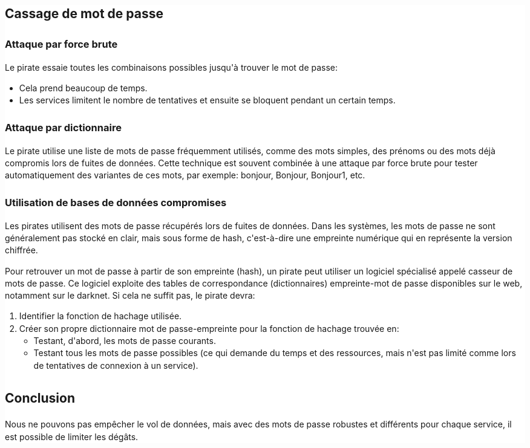 ## Cassage de mot de passe

### Attaque par force brute

Le pirate essaie toutes les combinaisons possibles jusqu'à trouver le mot de
passe:

-   Cela prend beaucoup de temps.
-   Les services limitent le nombre de tentatives et ensuite se bloquent pendant
    un certain temps.

### Attaque par dictionnaire

Le pirate utilise une liste de mots de passe fréquemment utilisés, comme des
mots simples, des prénoms ou des mots déjà compromis lors de fuites de données.
Cette technique est souvent combinée à une attaque par force brute pour tester
automatiquement des variantes de ces mots, par exemple: bonjour, Bonjour,
Bonjour1, etc.

### Utilisation de bases de données compromises

Les pirates utilisent des mots de passe récupérés lors de fuites de données.
Dans les systèmes, les mots de passe ne sont généralement pas stocké en clair,
mais sous forme de hash, c'est-à-dire une empreinte numérique qui en représente
la version chiffrée.

Pour retrouver un mot de passe à partir de son empreinte (hash), un pirate peut
utiliser un logiciel spécialisé appelé casseur de mots de passe. Ce logiciel
exploite des tables de correspondance (dictionnaires) empreinte-mot de passe
disponibles sur le web, notamment sur le darknet. Si cela ne suffit pas, le
pirate devra:

1.  Identifier la fonction de hachage utilisée.
2.  Créer son propre dictionnaire mot de passe-empreinte pour la fonction de
    hachage trouvée en:
    -   Testant, d'abord, les mots de passe courants.
    -   Testant tous les mots de passe possibles (ce qui demande du temps et des
        ressources, mais n'est pas limité comme lors de tentatives de connexion
        à un service).

## Conclusion

Nous ne pouvons pas empêcher le vol de données, mais avec des mots de passe
robustes et différents pour chaque service, il est possible de limiter les
dégâts.





